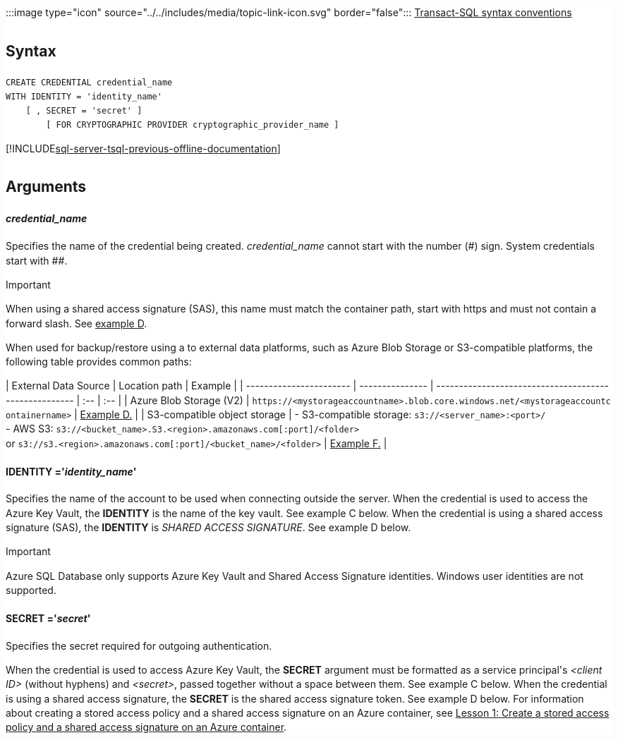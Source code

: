 :::image type="icon" source="../../includes/media/topic-link-icon.svg" border="false"::: [Transact-SQL syntax conventions](../../t-sql/language-elements/transact-sql-syntax-conventions-transact-sql.md)

## Syntax

```syntaxsql
CREATE CREDENTIAL credential_name
WITH IDENTITY = 'identity_name'
    [ , SECRET = 'secret' ]
        [ FOR CRYPTOGRAPHIC PROVIDER cryptographic_provider_name ]
```

[!INCLUDE[sql-server-tsql-previous-offline-documentation](../../includes/sql-server-tsql-previous-offline-documentation.md)]

## Arguments

#### *credential_name*
Specifies the name of the credential being created. *credential_name* cannot start with the number (#) sign. System credentials start with ##.

> [!IMPORTANT]
> When using a shared access signature (SAS), this name must match the container path, start with https and must not contain a forward slash. See [example D](#d-creating-a-credential-using-a-sas-token).

When used for backup/restore using a to external data platforms, such as Azure Blob Storage or S3-compatible platforms, the following table provides common paths:

| External Data Source    | Location path                                         |  Example |
| ----------------------- | --------------- | ----------------------------------------------------- |  :-- |  :-- |
| Azure Blob Storage (V2) | `https://<mystorageaccountname>.blob.core.windows.net/<mystorageaccountcontainername>` |  [Example D.](#d-creating-a-credential-using-a-sas-token) |
| S3-compatible object storage | - S3-compatible storage: `s3://<server_name>:<port>/`<br />- AWS S3: `s3://<bucket_name>.S3.<region>.amazonaws.com[:port]/<folder>` </br>or `s3://s3.<region>.amazonaws.com[:port]/<bucket_name>/<folder>` | [Example F.](#f-create-a-credential-for-backuprestore-to-s3-compatible-storage) |

#### IDENTITY **='**_identity\_name_**'**

Specifies the name of the account to be used when connecting outside the server. When the credential is used to access the Azure Key Vault, the **IDENTITY** is the name of the key vault. See example C below. When the credential is using a shared access signature (SAS), the **IDENTITY** is *SHARED ACCESS SIGNATURE*. See example D below.

> [!IMPORTANT]
> Azure SQL Database only supports Azure Key Vault and Shared Access Signature identities. Windows user identities are not supported.

#### SECRET **='**_secret_**'**

Specifies the secret required for outgoing authentication.

When the credential is used to access Azure Key Vault, the **SECRET** argument must be formatted as a service principal's *\<client ID>* (without hyphens) and *\<secret>*, passed together without a space between them. See example C below. When the credential is using a shared access signature, the **SECRET** is the shared access signature token. See example D below. For information about creating a stored access policy and a shared access signature on an Azure container, see [Lesson 1: Create a stored access policy and a shared access signature on an Azure container](../../relational-databases/tutorial-use-azure-blob-storage-service-with-sql-server-2016.md#1---create-stored-access-policy-and-shared-access-storage).
